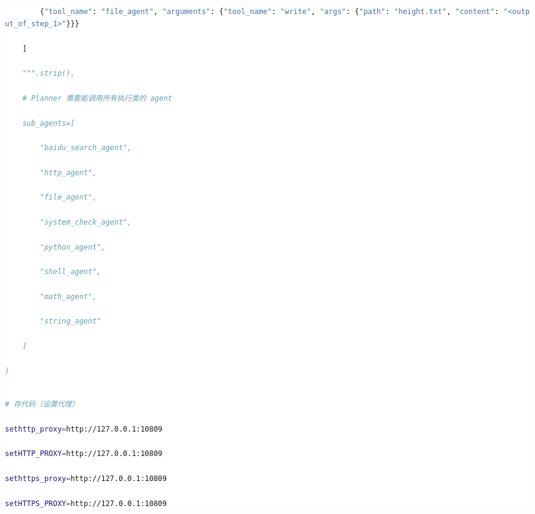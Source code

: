 ```python
        {"tool_name": "file_agent", "arguments": {"tool_name": "write", "args": {"path": "height.txt", "content": "<output_of_step_1>"}}}

    ]

    """.strip(),

    # Planner 需要能调用所有执行类的 agent

    sub_agents=[

        "baidu_search_agent",

        "http_agent",

        "file_agent",

        "system_check_agent",

        "python_agent",

        "shell_agent",

        "math_agent",

        "string_agent"

    ]

)

```

```bash

# 存代码（设置代理）

sethttp_proxy=http://127.0.0.1:10809

setHTTP_PROXY=http://127.0.0.1:10809

sethttps_proxy=http://127.0.0.1:10809

setHTTPS_PROXY=http://127.0.0.1:10809

```
